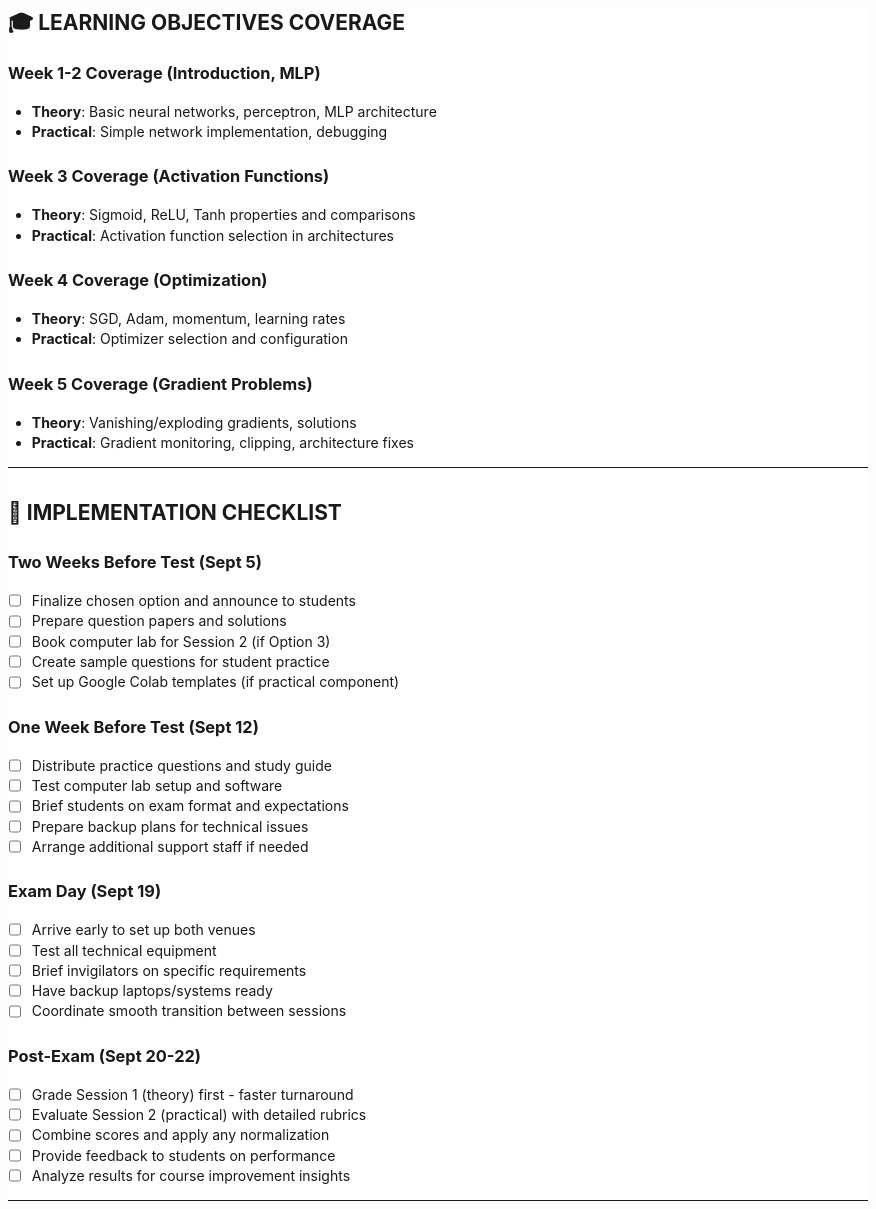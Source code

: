 
## 🎓 LEARNING OBJECTIVES COVERAGE

### **Week 1-2 Coverage** (Introduction, MLP)
- **Theory**: Basic neural networks, perceptron, MLP architecture
- **Practical**: Simple network implementation, debugging

### **Week 3 Coverage** (Activation Functions)
- **Theory**: Sigmoid, ReLU, Tanh properties and comparisons
- **Practical**: Activation function selection in architectures

### **Week 4 Coverage** (Optimization)
- **Theory**: SGD, Adam, momentum, learning rates
- **Practical**: Optimizer selection and configuration

### **Week 5 Coverage** (Gradient Problems)
- **Theory**: Vanishing/exploding gradients, solutions
- **Practical**: Gradient monitoring, clipping, architecture fixes

---

## 🔧 IMPLEMENTATION CHECKLIST

### **Two Weeks Before Test (Sept 5)**
- [ ] Finalize chosen option and announce to students
- [ ] Prepare question papers and solutions
- [ ] Book computer lab for Session 2 (if Option 3)
- [ ] Create sample questions for student practice
- [ ] Set up Google Colab templates (if practical component)

### **One Week Before Test (Sept 12)**
- [ ] Distribute practice questions and study guide
- [ ] Test computer lab setup and software
- [ ] Brief students on exam format and expectations
- [ ] Prepare backup plans for technical issues
- [ ] Arrange additional support staff if needed

### **Exam Day (Sept 19)**
- [ ] Arrive early to set up both venues
- [ ] Test all technical equipment
- [ ] Brief invigilators on specific requirements
- [ ] Have backup laptops/systems ready
- [ ] Coordinate smooth transition between sessions

### **Post-Exam (Sept 20-22)**
- [ ] Grade Session 1 (theory) first - faster turnaround
- [ ] Evaluate Session 2 (practical) with detailed rubrics
- [ ] Combine scores and apply any normalization
- [ ] Provide feedback to students on performance
- [ ] Analyze results for course improvement insights

---